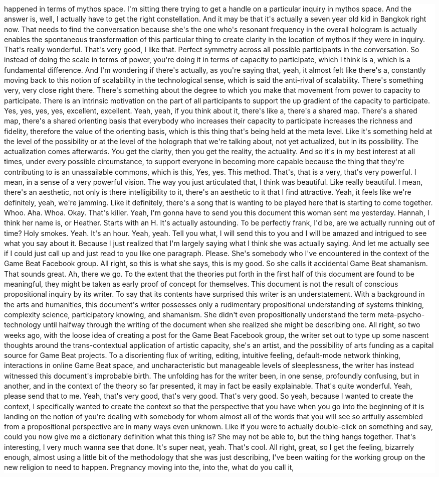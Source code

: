 happened in terms of mythos space. I'm sitting there trying to get a handle on a particular inquiry in mythos space. And the answer is, well, I actually have to get the right constellation. And it may be that it's actually a seven year old kid in Bangkok right now. That needs to find the conversation because she's the one who's resonant frequency in the overall hologram is actually enables the spontaneous transformation of this particular thing to create clarity in the location of mythos if they were in inquiry. That's really wonderful. That's very good, I like that. Perfect symmetry across all possible participants in the conversation. So instead of doing the scale in terms of power, you're doing it in terms of capacity to participate, which I think is a, which is a fundamental difference. And I'm wondering if there's actually, as you're saying that, yeah, it almost felt like there's a, constantly moving back to this notion of scalability in the technological sense, which is said the anti-rival of scalability. There's something very, very close right there. There's something about the degree to which you make that movement from power to capacity to participate. There is an intrinsic motivation on the part of all participants to support the up gradient of the capacity to participate. Yes, yes, yes, yes, excellent, excellent. Yeah, yeah, if you think about it, there's like a, there's a shared map. There's a shared map, there's a shared orienting basis that everybody who increases their capacity to participate increases the richness and fidelity, therefore the value of the orienting basis, which is this thing that's being held at the meta level. Like it's something held at the level of the possibility or at the level of the holograph that we're talking about, not yet actualized, but in its possibility. The actualization comes afterwards. You get the clarity, then you get the reality, the actuality. And so it's in my best interest at all times, under every possible circumstance, to support everyone in becoming more capable because the thing that they're contributing to is an unassailable commons, which is this, Yes, yes. This method. That's, that is a very, that's very powerful. I mean, in a sense of a very powerful vision. The way you just articulated that, I think was beautiful. Like really beautiful. I mean, there's an aesthetic, not only is there intelligibility to it, there's an aesthetic to it that I find attractive. Yeah, it feels like we're definitely, yeah, we're jamming. Like it definitely, there's a song that is wanting to be played here that is starting to come together. Whoo. Aha. Whoa. Okay. That's killer. Yeah, I'm gonna have to send you this document this woman sent me yesterday. Hannah, I think her name is, or Heather. Starts with an H. It's actually astounding. To be perfectly frank, I'd be, are we actually running out of time? Holy smokes. Yeah. It's an hour. Yeah, yeah. Tell you what, I will send this to you and I will be amazed and intrigued to see what you say about it. Because I just realized that I'm largely saying what I think she was actually saying. And let me actually see if I could just call up and just read to you like one paragraph. Please. She's somebody who I've encountered in the context of the Game Beat Facebook group. All right, so this is what she says, this is my good. So she calls it accidental Game Beat shamanism. That sounds great. Ah, there we go. To the extent that the theories put forth in the first half of this document are found to be meaningful, they might be taken as early proof of concept for themselves. This document is not the result of conscious propositional inquiry by its writer. To say that its contents have surprised this writer is an understatement. With a background in the arts and humanities, this document's writer possesses only a rudimentary propositional understanding of systems thinking, complexity science, participatory knowing, and shamanism. She didn't even propositionally understand the term meta-psycho-technology until halfway through the writing of the document when she realized she might be describing one. All right, so two weeks ago, with the loose idea of creating a post for the Game Beat Facebook group, the writer set out to type up some nascent thoughts around the trans-contextual application of artistic capacity, she's an artist, and the possibility of arts funding as a capital source for Game Beat projects. To a disorienting flux of writing, editing, intuitive feeling, default-mode network thinking, interactions in online Game Beat space, and uncharacteristic but manageable levels of sleeplessness, the writer has instead witnessed this document's improbable birth. The unfolding has for the writer been, in one sense, profoundly confusing, but in another, and in the context of the theory so far presented, it may in fact be easily explainable. That's quite wonderful. Yeah, please send that to me. Yeah, that's very good, that's very good. That's very good. So yeah, because I wanted to create the context, I specifically wanted to create the context so that the perspective that you have when you go into the beginning of it is landing on the notion of you're dealing with somebody for whom almost all of the words that you will see so artfully assembled from a propositional perspective are in many ways even unknown. Like if you were to actually double-click on something and say, could you now give me a dictionary definition what this thing is? She may not be able to, but the thing hangs together. That's interesting, I very much wanna see that done. It's super neat, yeah. That's cool. All right, great, so I get the feeling, bizarrely enough, almost using a little bit of the methodology that she was just describing, I've been waiting for the working group on the new religion to need to happen. Pregnancy moving into the, into the, what do you call it,